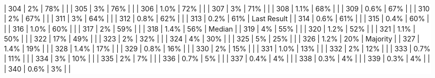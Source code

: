 | 304 | 2% | 78% |  |
| 305 | 3% | 76% |  |
| 306 | 1.0% | 72% |  |
| 307 | 3% | 71% |  |
| 308 | 1.1% | 68% |  |
| 309 | 0.6% | 67% |  |
| 310 | 2% | 67% |  |
| 311 | 3% | 64% |  |
| 312 | 0.8% | 62% |  |
| 313 | 0.2% | 61% | Last Result |
| 314 | 0.6% | 61% |  |
| 315 | 0.4% | 60% |  |
| 316 | 1.0% | 60% |  |
| 317 | 2% | 59% |  |
| 318 | 1.4% | 56% | Median |
| 319 | 4% | 55% |  |
| 320 | 1.2% | 52% |  |
| 321 | 1.1% | 50% |  |
| 322 | 17% | 49% |  |
| 323 | 2% | 32% |  |
| 324 | 4% | 30% |  |
| 325 | 5% | 25% |  |
| 326 | 1.2% | 20% | Majority |
| 327 | 1.4% | 19% |  |
| 328 | 1.4% | 17% |  |
| 329 | 0.8% | 16% |  |
| 330 | 2% | 15% |  |
| 331 | 1.0% | 13% |  |
| 332 | 2% | 12% |  |
| 333 | 0.7% | 11% |  |
| 334 | 3% | 10% |  |
| 335 | 2% | 7% |  |
| 336 | 0.7% | 5% |  |
| 337 | 0.4% | 4% |  |
| 338 | 0.3% | 4% |  |
| 339 | 0.3% | 4% |  |
| 340 | 0.6% | 3% |  |